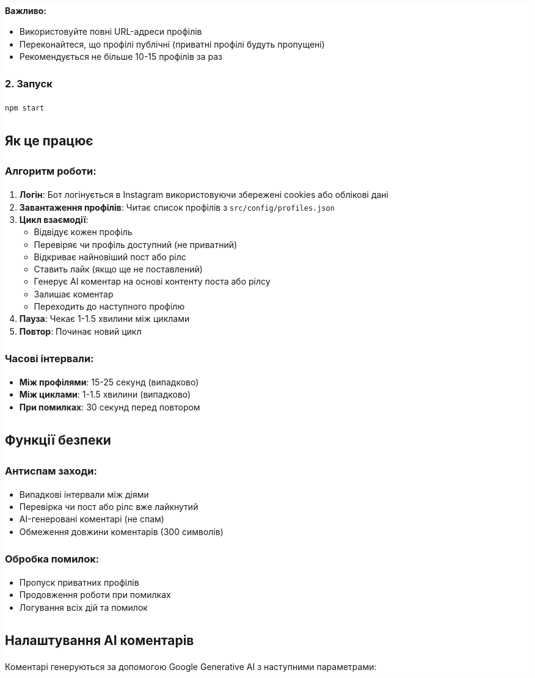 **Важливо:**
- Використовуйте повні URL-адреси профілів
- Переконайтеся, що профілі публічні (приватні профілі будуть пропущені)
- Рекомендується не більше 10-15 профілів за раз

### 2. Запуск

```bash
npm start
```

## Як це працює

### Алгоритм роботи:

1. **Логін**: Бот логінується в Instagram використовуючи збережені cookies або облікові дані
2. **Завантаження профілів**: Читає список профілів з `src/config/profiles.json`
3. **Цикл взаємодії**:
   - Відвідує кожен профіль
   - Перевіряє чи профіль доступний (не приватний)
   - Відкриває найновіший пост або рілс
   - Ставить лайк (якщо ще не поставлений)
   - Генерує AI коментар на основі контенту поста або рілсу
   - Залишає коментар
   - Переходить до наступного профілю
4. **Пауза**: Чекає 1-1.5 хвилини між циклами
5. **Повтор**: Починає новий цикл

### Часові інтервали:

- **Між профілями**: 15-25 секунд (випадково)
- **Між циклами**: 1-1.5 хвилини (випадково)
- **При помилках**: 30 секунд перед повтором

## Функції безпеки

### Антиспам заходи:
- Випадкові інтервали між діями
- Перевірка чи пост або рілс вже лайкнутий
- AI-генеровані коментарі (не спам)
- Обмеження довжини коментарів (300 символів)

### Обробка помилок:
- Пропуск приватних профілів
- Продовження роботи при помилках
- Логування всіх дій та помилок

## Налаштування AI коментарів

Коментарі генеруються за допомогою Google Generative AI з наступними параметрами:
